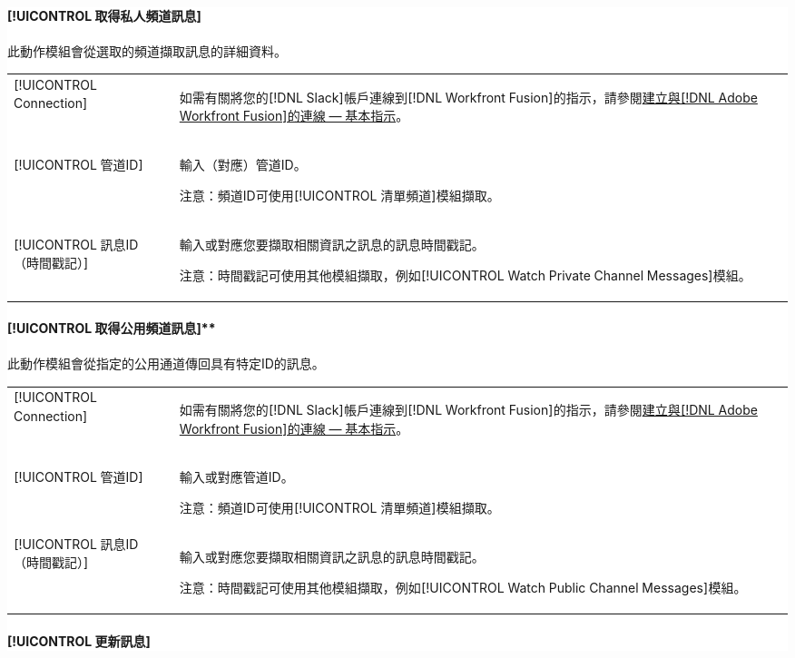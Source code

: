 #### [!UICONTROL 取得私人頻道訊息]

此動作模組會從選取的頻道擷取訊息的詳細資料。

<table style="table-layout:auto"> 
 <col> 
 <col> 
 <tbody> 
  <tr> 
   <td role="rowheader">[!UICONTROL Connection] </td> 
   <td> <p>如需有關將您的[!DNL Slack]帳戶連線到[!DNL Workfront Fusion]的指示，請參閱<a href="/help/workfront-fusion/create-scenarios/connect-to-apps/connect-to-fusion-general.md" class="MCXref xref" data-mc-variable-override="">建立與[!DNL Adobe Workfront Fusion]的連線 — 基本指示</a>。</p> </td> 
  </tr> 
  <tr> 
   <td role="rowheader"> <p>[!UICONTROL 管道ID]</p> </td> 
   <td> <p>輸入（對應）管道ID。</p> <p>注意：頻道ID可使用[!UICONTROL 清單頻道]模組擷取。</p> </td> 
  </tr> 
  <tr> 
   <td role="rowheader"> <p>[!UICONTROL 訊息ID （時間戳記）]</p> </td> 
   <td> <p> 輸入或對應您要擷取相關資訊之訊息的訊息時間戳記。</p> <p>注意：時間戳記可使用其他模組擷取，例如[!UICONTROL Watch Private Channel Messages]模組。</p> </td> 
  </tr> 
 </tbody> 
</table>

#### [!UICONTROL 取得公用頻道訊息]**

此動作模組會從指定的公用通道傳回具有特定ID的訊息。

<table style="table-layout:auto"> 
 <col> 
 <col> 
 <tbody> 
  <tr> 
   <td role="rowheader">[!UICONTROL Connection] </td> 
   <td> <p>如需有關將您的[!DNL Slack]帳戶連線到[!DNL Workfront Fusion]的指示，請參閱<a href="/help/workfront-fusion/create-scenarios/connect-to-apps/connect-to-fusion-general.md" class="MCXref xref" data-mc-variable-override="">建立與[!DNL Adobe Workfront Fusion]的連線 — 基本指示</a>。</p> </td> 
  </tr> 
  <tr> 
   <td role="rowheader"> <p>[!UICONTROL 管道ID]</p> </td> 
   <td> <p>輸入或對應管道ID。</p> <p>注意：頻道ID可使用[!UICONTROL 清單頻道]模組擷取。</p> </td> 
  </tr> 
  <tr> 
   <td role="rowheader">[!UICONTROL 訊息ID （時間戳記）]</td> 
   <td> <p> 輸入或對應您要擷取相關資訊之訊息的訊息時間戳記。</p> <p>注意：時間戳記可使用其他模組擷取，例如[!UICONTROL Watch Public Channel Messages]模組。</p> </td> 
  </tr> 
 </tbody> 
</table>

#### [!UICONTROL 更新訊息]
